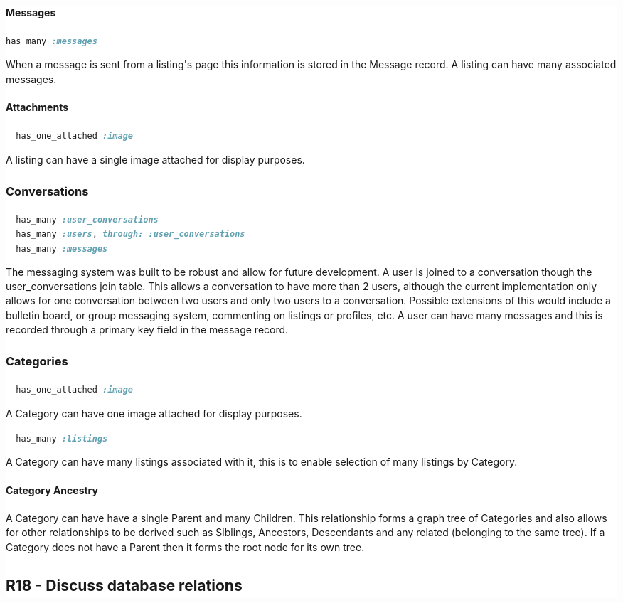 #### Messages

```ruby
has_many :messages
```

When a message is sent from a listing's page this information is stored in the Message record. A listing can have many associated messages.

#### Attachments

```ruby
  has_one_attached :image
```

A listing can have a single image attached for display purposes.

### Conversations

```ruby
  has_many :user_conversations
  has_many :users, through: :user_conversations
  has_many :messages
```

The messaging system was built to be robust and allow for future development. A user is joined to a conversation though the user_conversations join table. This allows a conversation to have more than 2 users, although the current implementation only allows for one conversation between two users and only two users to a conversation.
Possible extensions of this would include a bulletin board, or group messaging system, commenting on listings or profiles, etc. 
A user can have many messages and this is recorded through a primary key field in the message record.

### Categories

```ruby
  has_one_attached :image

```

A Category can have one image attached for display purposes.

```ruby
  has_many :listings
```

A Category can have many listings associated with it, this is to enable selection of many listings by Category. 

#### Category Ancestry

A Category can have have a single Parent and many Children. This relationship forms a graph tree of Categories and also allows for other relationships to be derived such as Siblings, Ancestors, Descendants and any related (belonging to the same tree).
If a Category does not have a Parent then it forms the root node for its own tree.

## R18 - Discuss database relations

